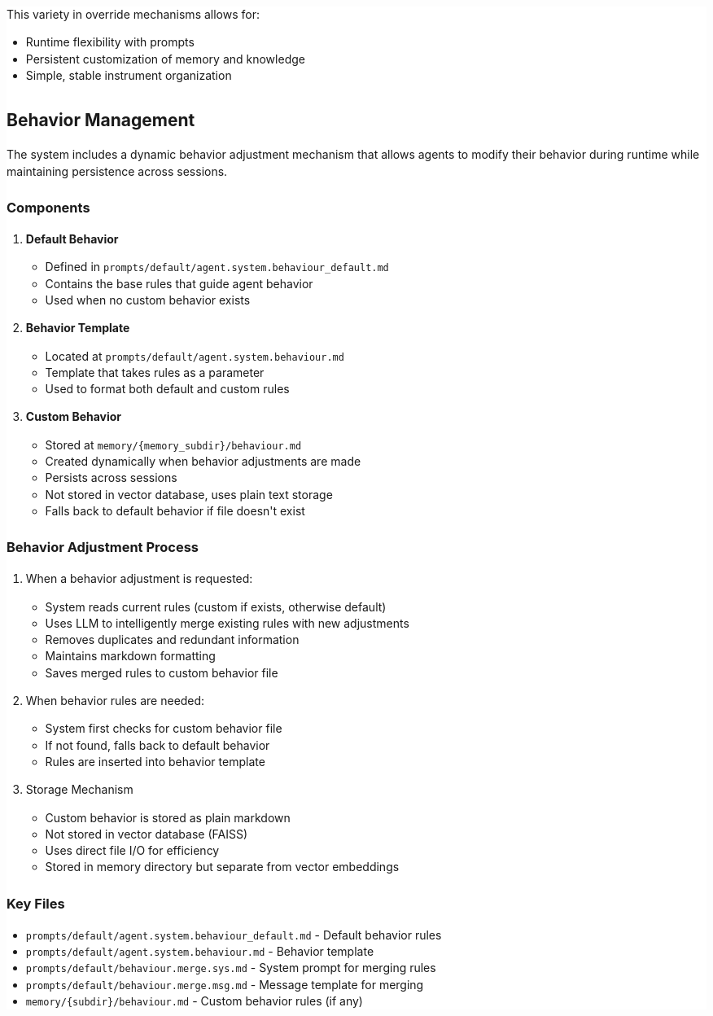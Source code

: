 This variety in override mechanisms allows for:
- Runtime flexibility with prompts
- Persistent customization of memory and knowledge
- Simple, stable instrument organization

## Behavior Management

The system includes a dynamic behavior adjustment mechanism that allows agents to modify their behavior during runtime while maintaining persistence across sessions.

### Components

1. **Default Behavior**
   - Defined in `prompts/default/agent.system.behaviour_default.md`
   - Contains the base rules that guide agent behavior
   - Used when no custom behavior exists

2. **Behavior Template**
   - Located at `prompts/default/agent.system.behaviour.md`
   - Template that takes rules as a parameter
   - Used to format both default and custom rules

3. **Custom Behavior**
   - Stored at `memory/{memory_subdir}/behaviour.md`
   - Created dynamically when behavior adjustments are made
   - Persists across sessions
   - Not stored in vector database, uses plain text storage
   - Falls back to default behavior if file doesn't exist

### Behavior Adjustment Process

1. When a behavior adjustment is requested:
   - System reads current rules (custom if exists, otherwise default)
   - Uses LLM to intelligently merge existing rules with new adjustments
   - Removes duplicates and redundant information
   - Maintains markdown formatting
   - Saves merged rules to custom behavior file

2. When behavior rules are needed:
   - System first checks for custom behavior file
   - If not found, falls back to default behavior
   - Rules are inserted into behavior template
   
3. Storage Mechanism
   - Custom behavior is stored as plain markdown
   - Not stored in vector database (FAISS)
   - Uses direct file I/O for efficiency
   - Stored in memory directory but separate from vector embeddings

### Key Files

- `prompts/default/agent.system.behaviour_default.md` - Default behavior rules
- `prompts/default/agent.system.behaviour.md` - Behavior template
- `prompts/default/behaviour.merge.sys.md` - System prompt for merging rules
- `prompts/default/behaviour.merge.msg.md` - Message template for merging
- `memory/{subdir}/behaviour.md` - Custom behavior rules (if any)
